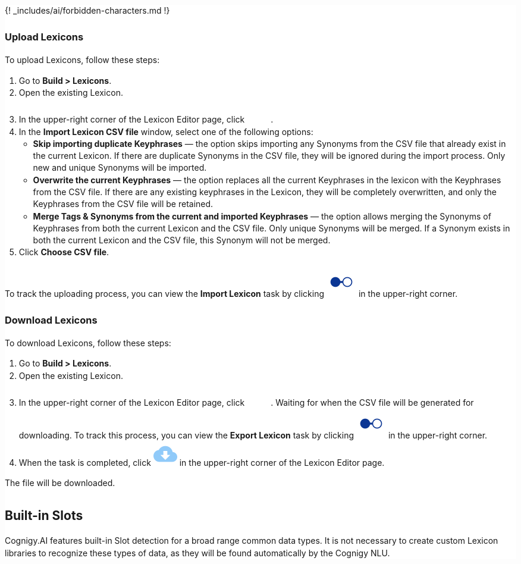 {! _includes/ai/forbidden-characters.md !}

### Upload Lexicons

To upload Lexicons, follow these steps:

1. Go to **Build > Lexicons**.
2. Open the existing Lexicon.
3. In the upper-right corner of the Lexicon Editor page, click ![upload](../../../../_assets/icons/upload.svg).
4. In the **Import Lexicon CSV file** window, select one of the following options:
    - **Skip importing duplicate Keyphrases** — the option skips importing any Synonyms from the CSV file that already exist in the current Lexicon. If there are duplicate Synonyms in the CSV file, they will be ignored during the import process. Only new and unique Synonyms will be imported.
    - **Overwrite the current Keyphrases** — the option replaces all the current Keyphrases in the lexicon with the Keyphrases from the CSV file. If there are any existing keyphrases in the Lexicon, they will be completely overwritten, and only the Keyphrases from the CSV file will be retained.
    - **Merge Tags & Synonyms from the current and imported Keyphrases** — the option allows merging the Synonyms of Keyphrases from both the current Lexicon and the CSV file. Only unique Synonyms will be merged. If a Synonym exists in both the current Lexicon and the CSV file, this Synonym will not be merged.
5. Click **Choose CSV file**.

To track the uploading process, you can view the **Import Lexicon** task by clicking ![task-menu](../../../../_assets/icons/task-menu.svg) in the upper-right corner.

### Download Lexicons

To download Lexicons, follow these steps:

1. Go to **Build > Lexicons**.
2. Open the existing Lexicon.
3. In the upper-right corner of the Lexicon Editor page, click ![download](../../../../_assets/icons/download.svg). Waiting for when the CSV file will be generated for downloading. To track this process, you can view the **Export Lexicon** task by clicking ![task-menu](../../../../_assets/icons/task-menu.svg) in the upper-right corner.
4. When the task is completed, click ![cloud](../../../../_assets/icons/cloud.svg) in the upper-right corner of the Lexicon Editor page.

The file will be downloaded.

## Built-in Slots

Cognigy.AI features built-in Slot detection for a broad range common data types. It is not necessary to create custom Lexicon libraries to recognize these types of data, as they will be found automatically by the Cognigy NLU.
